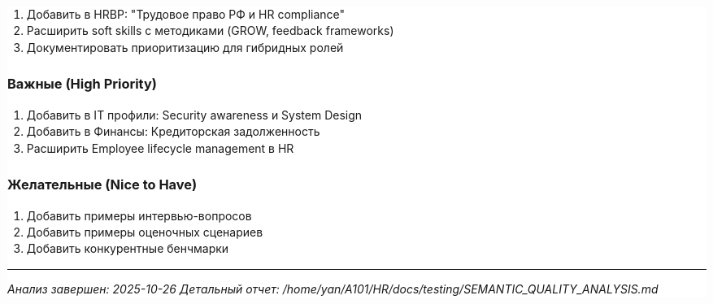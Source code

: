 1. Добавить в HRBP: "Трудовое право РФ и HR compliance"
2. Расширить soft skills с методиками (GROW, feedback frameworks)
3. Документировать приоритизацию для гибридных ролей

### Важные (High Priority)

1. Добавить в IT профили: Security awareness и System Design
2. Добавить в Финансы: Кредиторская задолженность
3. Расширить Employee lifecycle management в HR

### Желательные (Nice to Have)

1. Добавить примеры интервью-вопросов
2. Добавить примеры оценочных сценариев
3. Добавить конкурентные бенчмарки

---

*Анализ завершен: 2025-10-26*
*Детальный отчет: /home/yan/A101/HR/docs/testing/SEMANTIC_QUALITY_ANALYSIS.md*
